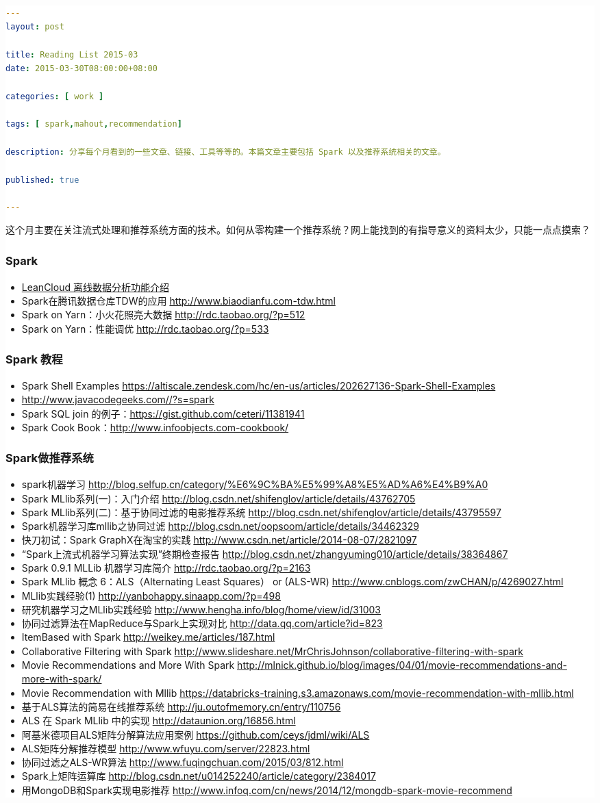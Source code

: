 ```yaml
---
layout: post

title: Reading List 2015-03
date: 2015-03-30T08:00:00+08:00

categories: [ work ]

tags: [ spark,mahout,recommendation]

description: 分享每个月看到的一些文章、链接、工具等等的。本篇文章主要包括 Spark 以及推荐系统相关的文章。

published: true

---
```


这个月主要在关注流式处理和推荐系统方面的技术。如何从零构建一个推荐系统？网上能找到的有指导意义的资料太少，只能一点点摸索？

### Spark

- [LeanCloud 离线数据分析功能介绍](https://forum.leancloud.cn/t/ji-zhu-xiang-jie-leancloud-chi-xian-shu-ju-fen-xi-gong-neng-jie-shao/281)
- Spark在腾讯数据仓库TDW的应用 <http://www.biaodianfu.com-tdw.html>
- Spark on Yarn：小火花照亮大数据 <http://rdc.taobao.org/?p=512>
- Spark on Yarn：性能调优 <http://rdc.taobao.org/?p=533>

### Spark 教程

- Spark Shell Examples <https://altiscale.zendesk.com/hc/en-us/articles/202627136-Spark-Shell-Examples>
- <http://www.javacodegeeks.com//?s=spark>
- Spark SQL join 的例子：<https://gist.github.com/ceteri/11381941>
- Spark Cook Book：<http://www.infoobjects.com-cookbook/>

### Spark做推荐系统

- spark机器学习 <http://blog.selfup.cn/category/%E6%9C%BA%E5%99%A8%E5%AD%A6%E4%B9%A0>
- Spark MLlib系列(一)：入门介绍 <http://blog.csdn.net/shifenglov/article/details/43762705>
- Spark MLlib系列(二)：基于协同过滤的电影推荐系统 <http://blog.csdn.net/shifenglov/article/details/43795597>
- Spark机器学习库mllib之协同过滤  <http://blog.csdn.net/oopsoom/article/details/34462329>
- 快刀初试：Spark GraphX在淘宝的实践 <http://www.csdn.net/article/2014-08-07/2821097>
- “Spark上流式机器学习算法实现”终期检查报告 <http://blog.csdn.net/zhangyuming010/article/details/38364867>
- Spark 0.9.1 MLLib 机器学习库简介 <http://rdc.taobao.org/?p=2163>
- Spark MLlib 概念 6：ALS（Alternating Least Squares） or (ALS-WR) <http://www.cnblogs.com/zwCHAN/p/4269027.html>
- MLlib实践经验(1) <http://yanbohappy.sinaapp.com/?p=498>
- 研究机器学习之MLlib实践经验 <http://www.hengha.info/blog/home/view/id/31003>
- 协同过滤算法在MapReduce与Spark上实现对比 <http://data.qq.com/article?id=823>
- ItemBased with Spark <http://weikey.me/articles/187.html>
- Collaborative Filtering with Spark <http://www.slideshare.net/MrChrisJohnson/collaborative-filtering-with-spark>
- Movie Recommendations and More With Spark  <http://mlnick.github.io/blog/images/04/01/movie-recommendations-and-more-with-spark/>
- Movie Recommendation with Mllib <https://databricks-training.s3.amazonaws.com/movie-recommendation-with-mllib.html>
- 基于ALS算法的简易在线推荐系统 <http://ju.outofmemory.cn/entry/110756>
- ALS 在 Spark MLlib 中的实现 <http://dataunion.org/16856.html>
- 阿基米德项目ALS矩阵分解算法应用案例  <https://github.com/ceys/jdml/wiki/ALS>
- ALS矩阵分解推荐模型 <http://www.wfuyu.com/server/22823.html> 
- 协同过滤之ALS-WR算法 <http://www.fuqingchuan.com/2015/03/812.html>
- Spark上矩阵运算库 <http://blog.csdn.net/u014252240/article/category/2384017>
- 用MongoDB和Spark实现电影推荐 <http://www.infoq.com/cn/news/2014/12/mongdb-spark-movie-recommend>